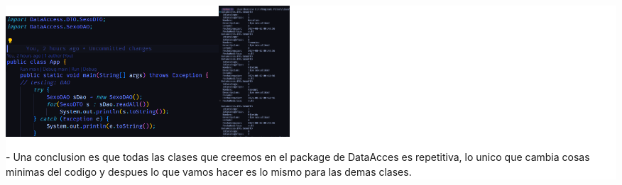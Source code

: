 <img src="image-71.png" width="300px" /><img src="image-72.png" width="100px" />
</p>
- Una conclusion es que todas las clases que creemos en el package de DataAcces es repetitiva, lo unico que cambia cosas minimas del 
  codigo y despues lo que vamos hacer es lo mismo para las demas clases.
